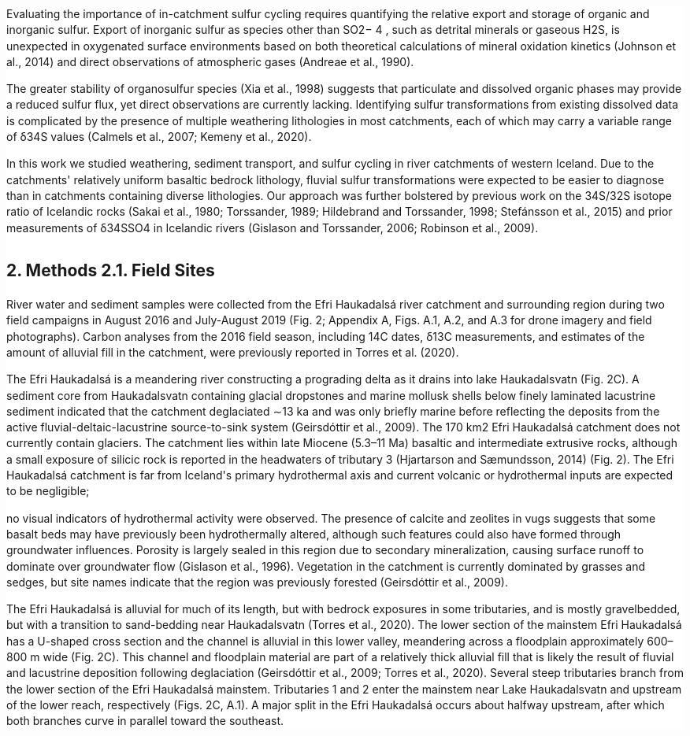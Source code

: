 Evaluating the importance of in-catchment sulfur cycling requires quantifying the relative export and storage of organic and inorganic sulfur. Export of inorganic sulfur as species other than SO2−
4 , such as detrital minerals or gaseous H2S, is unexpected in oxygenated surface environments based on both theoretical calculations of mineral oxidation kinetics (Johnson et al., 2014) and direct observations of atmospheric gases (Andreae et al., 1990).

The greater stability of organosulfur species (Xia et al., 1998) suggests that particulate and dissolved organic phases may provide a reduced sulfur flux, yet direct observations are currently lacking. Identifying sulfur transformations from existing dissolved data is complicated by the presence of multiple weathering lithologies in most catchments, each of which may carry a variable range of δ34S
values (Calmels et al., 2007; Kemeny et al., 2020).

In this work we studied weathering, sediment transport, and sulfur cycling in river catchments of western Iceland. Due to the catchments' relatively uniform basaltic bedrock lithology, fluvial sulfur transformations were expected to be easier to diagnose than in catchments containing diverse lithologies. Our approach was further bolstered by previous work on the 34S/32S isotope ratio of Icelandic rocks (Sakai et al., 1980; Torssander, 1989; Hildebrand and Torssander, 1998; Stefánsson et al., 2015) and prior measurements of δ34SSO4 in Icelandic rivers (Gislason and Torssander, 2006; Robinson et al., 2009).

## 2. **Methods** 2.1. Field Sites

River water and sediment samples were collected from the Efri Haukadalsá river catchment and surrounding region during two field campaigns in August 2016 and July-August 2019 (Fig. 2; Appendix A, Figs. A.1, A.2, and A.3 for drone imagery and field photographs). Carbon analyses from the 2016 field season, including 14C dates, δ13C measurements, and estimates of the amount of alluvial fill in the catchment, were previously reported in Torres et al. (2020).

The Efri Haukadalsá is a meandering river constructing a prograding delta as it drains into lake Haukadalsvatn (Fig. 2C). A
sediment core from Haukadalsvatn containing glacial dropstones and marine mollusk shells below finely laminated lacustrine sediment indicated that the catchment deglaciated ∼13 ka and was only briefly marine before reflecting the deposits from the active fluvial-deltaic-lacustrine source-to-sink system (Geirsdóttir et al.,
2009). The 170 km2 Efri Haukadalsá catchment does not currently contain glaciers. The catchment lies within late Miocene (5.3–11 Ma) basaltic and intermediate extrusive rocks, although a small exposure of silicic rock is reported in the headwaters of tributary 3
(Hjartarson and Sæmundsson, 2014) (Fig. 2). The Efri Haukadalsá catchment is far from Iceland's primary hydrothermal axis and current volcanic or hydrothermal inputs are expected to be negligible;



no visual indicators of hydrothermal activity were observed. The presence of calcite and zeolites in vugs suggests that some basalt beds may have previously been hydrothermally altered, although such features could also have formed through groundwater influences. Porosity is largely sealed in this region due to secondary mineralization, causing surface runoff to dominate over groundwater flow (Gislason et al., 1996). Vegetation in the catchment is currently dominated by grasses and sedges, but site names indicate that the region was previously forested (Geirsdóttir et al., 2009).

The Efri Haukadalsá is alluvial for much of its length, but with bedrock exposures in some tributaries, and is mostly gravelbedded, but with a transition to sand-bedding near Haukadalsvatn (Torres et al., 2020). The lower section of the mainstem Efri Haukadalsá has a U-shaped cross section and the channel is alluvial in this lower valley, meandering across a floodplain approximately 600–800 m wide (Fig. 2C). This channel and floodplain material are part of a relatively thick alluvial fill that is likely the result of fluvial and lacustrine deposition following deglaciation
(Geirsdóttir et al., 2009; Torres et al., 2020). Several steep tributaries branch from the lower section of the Efri Haukadalsá mainstem. Tributaries 1 and 2 enter the mainstem near Lake Haukadalsvatn and upstream of the lower reach, respectively (Figs. 2C, A.1). A
major split in the Efri Haukadalsá occurs about halfway upstream, after which both branches curve in parallel toward the southeast.
